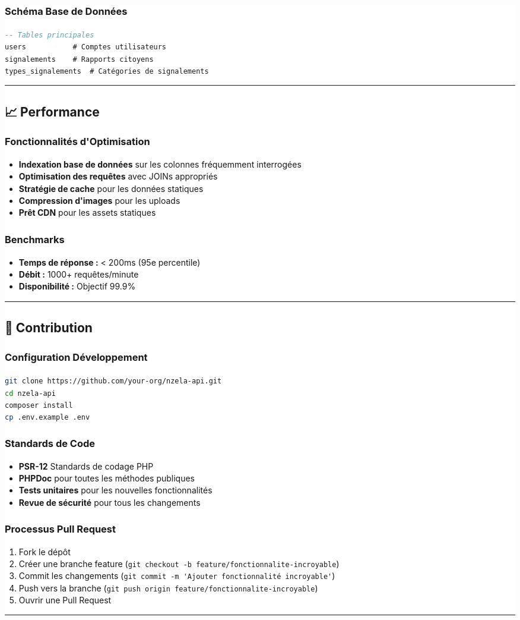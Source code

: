 ### Schéma Base de Données
```sql
-- Tables principales
users           # Comptes utilisateurs
signalements    # Rapports citoyens
types_signalements  # Catégories de signalements
```

---

## 📈 Performance

### Fonctionnalités d'Optimisation
- **Indexation base de données** sur les colonnes fréquemment interrogées
- **Optimisation des requêtes** avec JOINs appropriés
- **Stratégie de cache** pour les données statiques
- **Compression d'images** pour les uploads
- **Prêt CDN** pour les assets statiques

### Benchmarks
- **Temps de réponse :** < 200ms (95e percentile)
- **Débit :** 1000+ requêtes/minute
- **Disponibilité :** Objectif 99.9%

---

## 🤝 Contribution

### Configuration Développement
```bash
git clone https://github.com/your-org/nzela-api.git
cd nzela-api
composer install
cp .env.example .env
```

### Standards de Code
- **PSR-12** Standards de codage PHP
- **PHPDoc** pour toutes les méthodes publiques
- **Tests unitaires** pour les nouvelles fonctionnalités
- **Revue de sécurité** pour tous les changements

### Processus Pull Request
1. Fork le dépôt
2. Créer une branche feature (`git checkout -b feature/fonctionnalite-incroyable`)
3. Commit les changements (`git commit -m 'Ajouter fonctionnalité incroyable'`)
4. Push vers la branche (`git push origin feature/fonctionnalite-incroyable`)
5. Ouvrir une Pull Request

---
